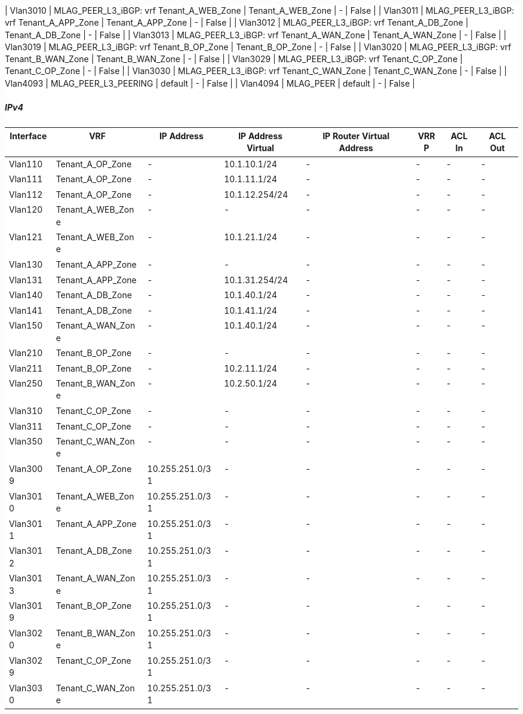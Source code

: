| Vlan3010 | MLAG_PEER_L3_iBGP: vrf Tenant_A_WEB_Zone | Tenant_A_WEB_Zone | - | False |
| Vlan3011 | MLAG_PEER_L3_iBGP: vrf Tenant_A_APP_Zone | Tenant_A_APP_Zone | - | False |
| Vlan3012 | MLAG_PEER_L3_iBGP: vrf Tenant_A_DB_Zone | Tenant_A_DB_Zone | - | False |
| Vlan3013 | MLAG_PEER_L3_iBGP: vrf Tenant_A_WAN_Zone | Tenant_A_WAN_Zone | - | False |
| Vlan3019 | MLAG_PEER_L3_iBGP: vrf Tenant_B_OP_Zone | Tenant_B_OP_Zone | - | False |
| Vlan3020 | MLAG_PEER_L3_iBGP: vrf Tenant_B_WAN_Zone | Tenant_B_WAN_Zone | - | False |
| Vlan3029 | MLAG_PEER_L3_iBGP: vrf Tenant_C_OP_Zone | Tenant_C_OP_Zone | - | False |
| Vlan3030 | MLAG_PEER_L3_iBGP: vrf Tenant_C_WAN_Zone | Tenant_C_WAN_Zone | - | False |
| Vlan4093 | MLAG_PEER_L3_PEERING | default | - | False |
| Vlan4094 | MLAG_PEER | default | - | False |

##### IPv4

| Interface | VRF | IP Address | IP Address Virtual | IP Router Virtual Address | VRRP | ACL In | ACL Out |
| --------- | --- | ---------- | ------------------ | ------------------------- | ---- | ------ | ------- |
| Vlan110 |  Tenant_A_OP_Zone  |  -  |  10.1.10.1/24  |  -  |  -  |  -  |  -  |
| Vlan111 |  Tenant_A_OP_Zone  |  -  |  10.1.11.1/24  |  -  |  -  |  -  |  -  |
| Vlan112 |  Tenant_A_OP_Zone  |  -  |  10.1.12.254/24  |  -  |  -  |  -  |  -  |
| Vlan120 |  Tenant_A_WEB_Zone  |  -  |  -  |  -  |  -  |  -  |  -  |
| Vlan121 |  Tenant_A_WEB_Zone  |  -  |  10.1.21.1/24  |  -  |  -  |  -  |  -  |
| Vlan130 |  Tenant_A_APP_Zone  |  -  |  -  |  -  |  -  |  -  |  -  |
| Vlan131 |  Tenant_A_APP_Zone  |  -  |  10.1.31.254/24  |  -  |  -  |  -  |  -  |
| Vlan140 |  Tenant_A_DB_Zone  |  -  |  10.1.40.1/24  |  -  |  -  |  -  |  -  |
| Vlan141 |  Tenant_A_DB_Zone  |  -  |  10.1.41.1/24  |  -  |  -  |  -  |  -  |
| Vlan150 |  Tenant_A_WAN_Zone  |  -  |  10.1.40.1/24  |  -  |  -  |  -  |  -  |
| Vlan210 |  Tenant_B_OP_Zone  |  -  |  -  |  -  |  -  |  -  |  -  |
| Vlan211 |  Tenant_B_OP_Zone  |  -  |  10.2.11.1/24  |  -  |  -  |  -  |  -  |
| Vlan250 |  Tenant_B_WAN_Zone  |  -  |  10.2.50.1/24  |  -  |  -  |  -  |  -  |
| Vlan310 |  Tenant_C_OP_Zone  |  -  |  -  |  -  |  -  |  -  |  -  |
| Vlan311 |  Tenant_C_OP_Zone  |  -  |  -  |  -  |  -  |  -  |  -  |
| Vlan350 |  Tenant_C_WAN_Zone  |  -  |  -  |  -  |  -  |  -  |  -  |
| Vlan3009 |  Tenant_A_OP_Zone  |  10.255.251.0/31  |  -  |  -  |  -  |  -  |  -  |
| Vlan3010 |  Tenant_A_WEB_Zone  |  10.255.251.0/31  |  -  |  -  |  -  |  -  |  -  |
| Vlan3011 |  Tenant_A_APP_Zone  |  10.255.251.0/31  |  -  |  -  |  -  |  -  |  -  |
| Vlan3012 |  Tenant_A_DB_Zone  |  10.255.251.0/31  |  -  |  -  |  -  |  -  |  -  |
| Vlan3013 |  Tenant_A_WAN_Zone  |  10.255.251.0/31  |  -  |  -  |  -  |  -  |  -  |
| Vlan3019 |  Tenant_B_OP_Zone  |  10.255.251.0/31  |  -  |  -  |  -  |  -  |  -  |
| Vlan3020 |  Tenant_B_WAN_Zone  |  10.255.251.0/31  |  -  |  -  |  -  |  -  |  -  |
| Vlan3029 |  Tenant_C_OP_Zone  |  10.255.251.0/31  |  -  |  -  |  -  |  -  |  -  |
| Vlan3030 |  Tenant_C_WAN_Zone  |  10.255.251.0/31  |  -  |  -  |  -  |  -  |  -  |